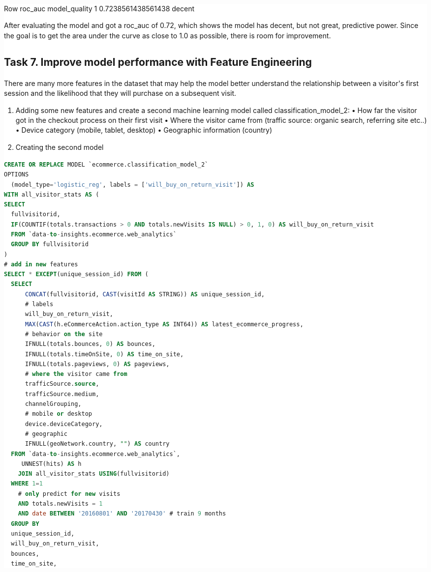 Row	roc_auc	model_quality
1	0.7238561438561438	decent

After evaluating the model and got a roc_auc of 0.72, which shows the model has decent, but not great, predictive power. Since the goal is to get the area under the curve as close to 1.0 as possible, there is room for improvement.

## Task 7. Improve model performance with Feature Engineering
There are many more features in the dataset that may help the model better understand the relationship between a visitor's first session and the likelihood that they will purchase on a subsequent visit.

1.	Adding some new features and create a second machine learning model called classification_model_2:
•	How far the visitor got in the checkout process on their first visit
•	Where the visitor came from (traffic source: organic search, referring site etc..)
•	Device category (mobile, tablet, desktop)
•	Geographic information (country)

2.	Creating the second model 
```sql
CREATE OR REPLACE MODEL `ecommerce.classification_model_2`
OPTIONS
  (model_type='logistic_reg', labels = ['will_buy_on_return_visit']) AS
WITH all_visitor_stats AS (
SELECT
  fullvisitorid,
  IF(COUNTIF(totals.transactions > 0 AND totals.newVisits IS NULL) > 0, 1, 0) AS will_buy_on_return_visit
  FROM `data-to-insights.ecommerce.web_analytics`
  GROUP BY fullvisitorid
)
# add in new features
SELECT * EXCEPT(unique_session_id) FROM (
  SELECT
      CONCAT(fullvisitorid, CAST(visitId AS STRING)) AS unique_session_id,
      # labels
      will_buy_on_return_visit,
      MAX(CAST(h.eCommerceAction.action_type AS INT64)) AS latest_ecommerce_progress,
      # behavior on the site
      IFNULL(totals.bounces, 0) AS bounces,
      IFNULL(totals.timeOnSite, 0) AS time_on_site,
      IFNULL(totals.pageviews, 0) AS pageviews,
      # where the visitor came from
      trafficSource.source,
      trafficSource.medium,
      channelGrouping,
      # mobile or desktop
      device.deviceCategory,
      # geographic
      IFNULL(geoNetwork.country, "") AS country
  FROM `data-to-insights.ecommerce.web_analytics`,
     UNNEST(hits) AS h
    JOIN all_visitor_stats USING(fullvisitorid)
  WHERE 1=1
    # only predict for new visits
    AND totals.newVisits = 1
    AND date BETWEEN '20160801' AND '20170430' # train 9 months
  GROUP BY
  unique_session_id,
  will_buy_on_return_visit,
  bounces,
  time_on_site,
```